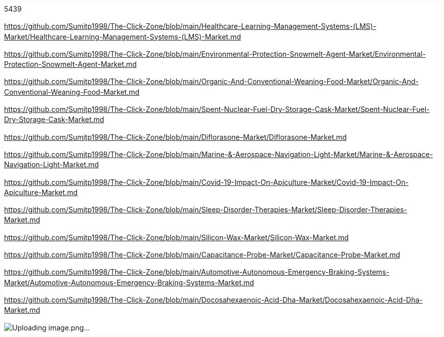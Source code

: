 5439</p><p><a href="https://github.com/Sumitp1998/The-Click-Zone/blob/main/Healthcare-Learning-Management-Systems-(LMS)-Market/Healthcare-Learning-Management-Systems-(LMS)-Market.md">https://github.com/Sumitp1998/The-Click-Zone/blob/main/Healthcare-Learning-Management-Systems-(LMS)-Market/Healthcare-Learning-Management-Systems-(LMS)-Market.md</a></p><p><a href="https://github.com/Sumitp1998/The-Click-Zone/blob/main/Environmental-Protection-Snowmelt-Agent-Market/Environmental-Protection-Snowmelt-Agent-Market.md">https://github.com/Sumitp1998/The-Click-Zone/blob/main/Environmental-Protection-Snowmelt-Agent-Market/Environmental-Protection-Snowmelt-Agent-Market.md</a></p><p><a href="https://github.com/Sumitp1998/The-Click-Zone/blob/main/Organic-And-Conventional-Weaning-Food-Market/Organic-And-Conventional-Weaning-Food-Market.md">https://github.com/Sumitp1998/The-Click-Zone/blob/main/Organic-And-Conventional-Weaning-Food-Market/Organic-And-Conventional-Weaning-Food-Market.md</a></p><p><a href="https://github.com/Sumitp1998/The-Click-Zone/blob/main/Spent-Nuclear-Fuel-Dry-Storage-Cask-Market/Spent-Nuclear-Fuel-Dry-Storage-Cask-Market.md">https://github.com/Sumitp1998/The-Click-Zone/blob/main/Spent-Nuclear-Fuel-Dry-Storage-Cask-Market/Spent-Nuclear-Fuel-Dry-Storage-Cask-Market.md</a></p><p><a href="https://github.com/Sumitp1998/The-Click-Zone/blob/main/Diflorasone-Market/Diflorasone-Market.md">https://github.com/Sumitp1998/The-Click-Zone/blob/main/Diflorasone-Market/Diflorasone-Market.md</a></p><p><a href="https://github.com/Sumitp1998/The-Click-Zone/blob/main/Marine-&-Aerospace-Navigation-Light-Market/Marine-&-Aerospace-Navigation-Light-Market.md">https://github.com/Sumitp1998/The-Click-Zone/blob/main/Marine-&-Aerospace-Navigation-Light-Market/Marine-&-Aerospace-Navigation-Light-Market.md</a></p><p><a href="https://github.com/Sumitp1998/The-Click-Zone/blob/main/Covid-19-Impact-On-Apiculture-Market/Covid-19-Impact-On-Apiculture-Market.md">https://github.com/Sumitp1998/The-Click-Zone/blob/main/Covid-19-Impact-On-Apiculture-Market/Covid-19-Impact-On-Apiculture-Market.md</a></p><p><a href="https://github.com/Sumitp1998/The-Click-Zone/blob/main/Sleep-Disorder-Therapies-Market/Sleep-Disorder-Therapies-Market.md">https://github.com/Sumitp1998/The-Click-Zone/blob/main/Sleep-Disorder-Therapies-Market/Sleep-Disorder-Therapies-Market.md</a></p><p><a href="https://github.com/Sumitp1998/The-Click-Zone/blob/main/Silicon-Wax-Market/Silicon-Wax-Market.md">https://github.com/Sumitp1998/The-Click-Zone/blob/main/Silicon-Wax-Market/Silicon-Wax-Market.md</a></p><p><a href="https://github.com/Sumitp1998/The-Click-Zone/blob/main/Capacitance-Probe-Market/Capacitance-Probe-Market.md">https://github.com/Sumitp1998/The-Click-Zone/blob/main/Capacitance-Probe-Market/Capacitance-Probe-Market.md</a></p><p><a href="https://github.com/Sumitp1998/The-Click-Zone/blob/main/Automotive-Autonomous-Emergency-Braking-Systems-Market/Automotive-Autonomous-Emergency-Braking-Systems-Market.md">https://github.com/Sumitp1998/The-Click-Zone/blob/main/Automotive-Autonomous-Emergency-Braking-Systems-Market/Automotive-Autonomous-Emergency-Braking-Systems-Market.md</a></p><p><a href="https://github.com/Sumitp1998/The-Click-Zone/blob/main/Docosahexaenoic-Acid-Dha-Market/Docosahexaenoic-Acid-Dha-Market.md">https://github.com/Sumitp1998/The-Click-Zone/blob/main/Docosahexaenoic-Acid-Dha-Market/Docosahexaenoic-Acid-Dha-Market.md</a></p>
![Uploading image.png…]()
